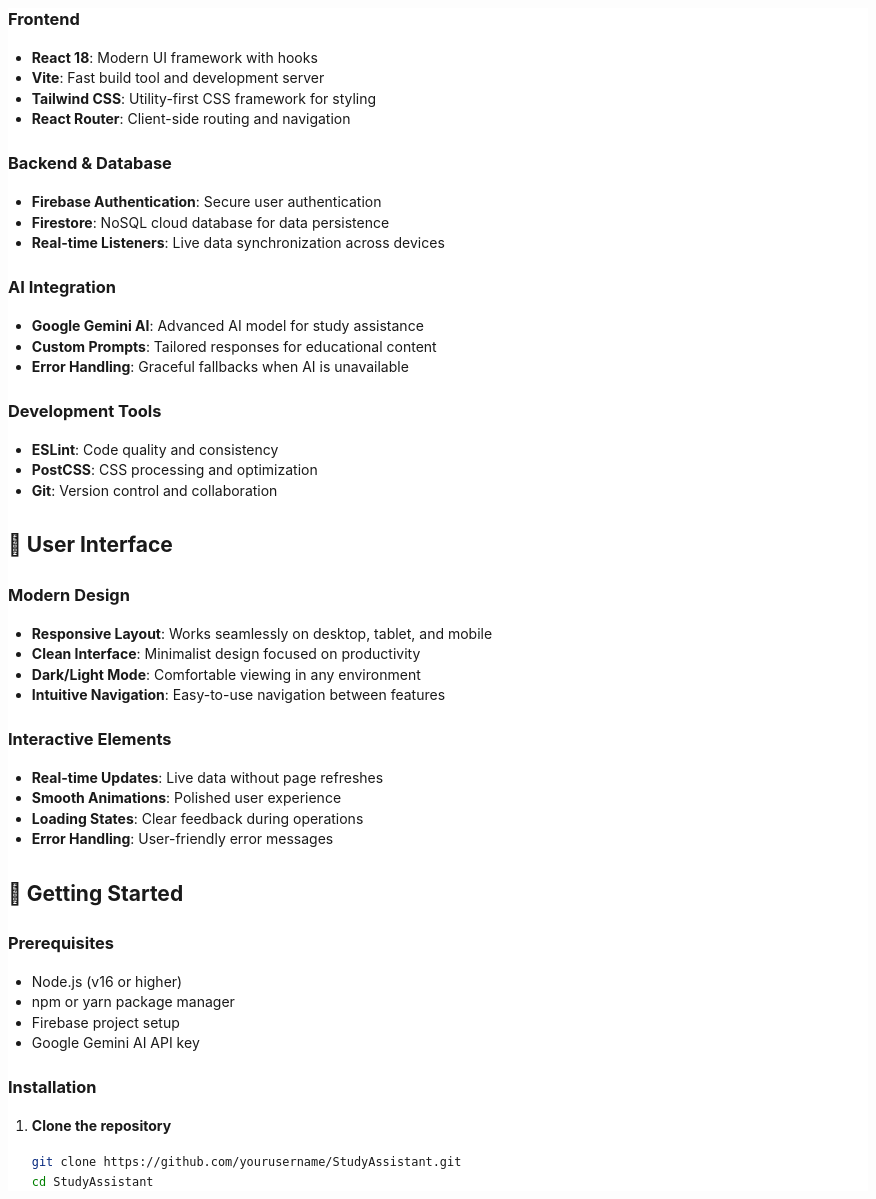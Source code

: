 ### **Frontend**
- **React 18**: Modern UI framework with hooks
- **Vite**: Fast build tool and development server
- **Tailwind CSS**: Utility-first CSS framework for styling
- **React Router**: Client-side routing and navigation

### **Backend & Database**
- **Firebase Authentication**: Secure user authentication
- **Firestore**: NoSQL cloud database for data persistence
- **Real-time Listeners**: Live data synchronization across devices

### **AI Integration**
- **Google Gemini AI**: Advanced AI model for study assistance
- **Custom Prompts**: Tailored responses for educational content
- **Error Handling**: Graceful fallbacks when AI is unavailable

### **Development Tools**
- **ESLint**: Code quality and consistency
- **PostCSS**: CSS processing and optimization
- **Git**: Version control and collaboration

## 📱 User Interface

### **Modern Design**
- **Responsive Layout**: Works seamlessly on desktop, tablet, and mobile
- **Clean Interface**: Minimalist design focused on productivity
- **Dark/Light Mode**: Comfortable viewing in any environment
- **Intuitive Navigation**: Easy-to-use navigation between features

### **Interactive Elements**
- **Real-time Updates**: Live data without page refreshes
- **Smooth Animations**: Polished user experience
- **Loading States**: Clear feedback during operations
- **Error Handling**: User-friendly error messages

## 🚀 Getting Started

### **Prerequisites**
- Node.js (v16 or higher)
- npm or yarn package manager
- Firebase project setup
- Google Gemini AI API key

### **Installation**

1. **Clone the repository**
   ```bash
   git clone https://github.com/yourusername/StudyAssistant.git
   cd StudyAssistant
   ```
